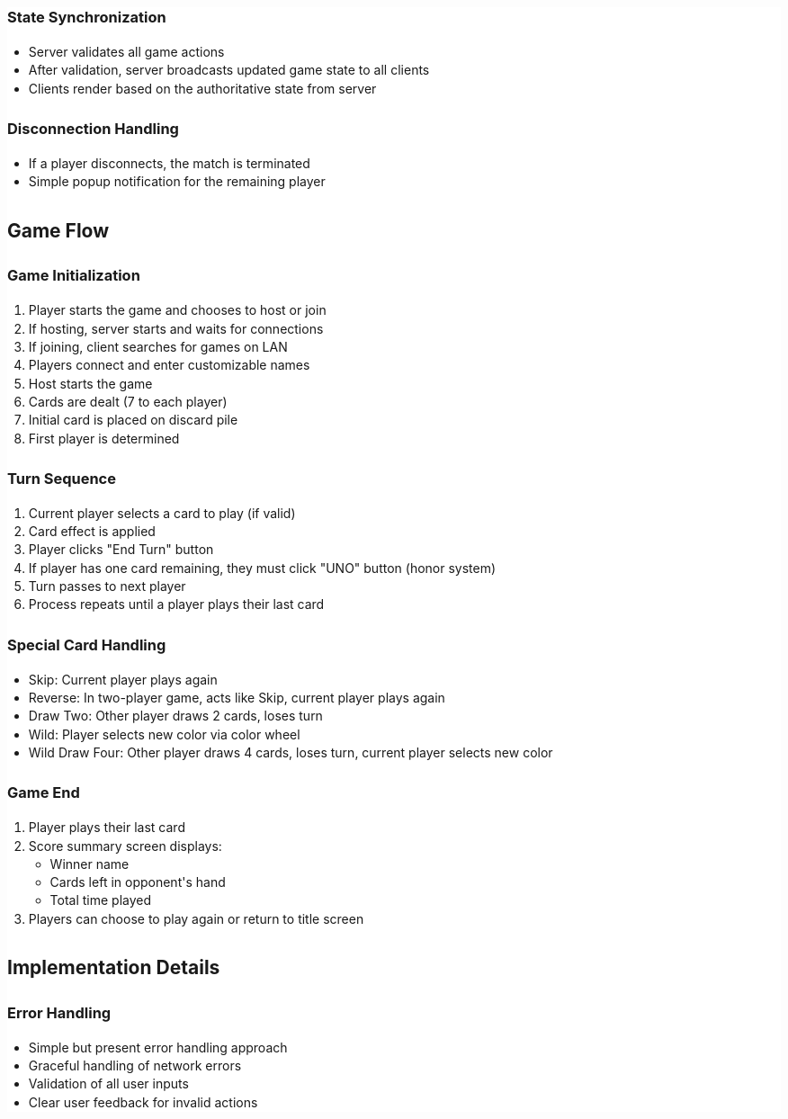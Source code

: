 ### State Synchronization
- Server validates all game actions
- After validation, server broadcasts updated game state to all clients
- Clients render based on the authoritative state from server

### Disconnection Handling
- If a player disconnects, the match is terminated
- Simple popup notification for the remaining player

## Game Flow

### Game Initialization
1. Player starts the game and chooses to host or join
2. If hosting, server starts and waits for connections
3. If joining, client searches for games on LAN
4. Players connect and enter customizable names
5. Host starts the game
6. Cards are dealt (7 to each player)
7. Initial card is placed on discard pile
8. First player is determined

### Turn Sequence
1. Current player selects a card to play (if valid)
2. Card effect is applied
3. Player clicks "End Turn" button
4. If player has one card remaining, they must click "UNO" button (honor system)
5. Turn passes to next player
6. Process repeats until a player plays their last card

### Special Card Handling
- Skip: Current player plays again
- Reverse: In two-player game, acts like Skip, current player plays again
- Draw Two: Other player draws 2 cards, loses turn
- Wild: Player selects new color via color wheel
- Wild Draw Four: Other player draws 4 cards, loses turn, current player selects new color

### Game End
1. Player plays their last card
2. Score summary screen displays:
   - Winner name
   - Cards left in opponent's hand
   - Total time played
3. Players can choose to play again or return to title screen

## Implementation Details

### Error Handling
- Simple but present error handling approach
- Graceful handling of network errors
- Validation of all user inputs
- Clear user feedback for invalid actions
